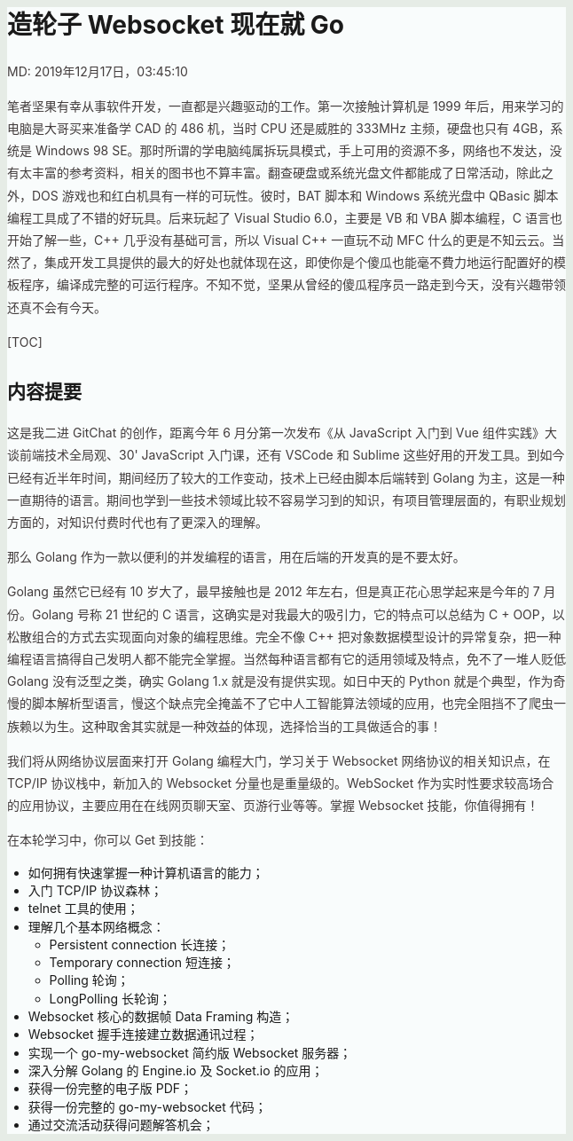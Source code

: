 # 造轮子 Websocket 现在就 Go
MD: 2019‎年‎12‎月17‎日，‏‎03:45:10

笔者坚果有幸从事软件开发，一直都是兴趣驱动的工作。第一次接触计算机是 1999 年后，用来学习的电脑是大哥买来准备学 CAD 的 486 机，当时 CPU 还是威胜的 333MHz 主频，硬盘也只有 4GB，系统是 Windows 98 SE。那时所谓的学电脑纯属拆玩具模式，手上可用的资源不多，网络也不发达，没有太丰富的参考资料，相关的图书也不算丰富。翻查硬盘或系统光盘文件都能成了日常活动，除此之外，DOS 游戏也和红白机具有一样的可玩性。彼时，BAT 脚本和 Windows 系统光盘中 QBasic 脚本编程工具成了不错的好玩具。后来玩起了 Visual Studio 6.0，主要是 VB 和 VBA 脚本编程，C 语言也开始了解一些，C++ 几乎没有基础可言，所以 Visual C++ 一直玩不动 MFC 什么的更是不知云云。当然了，集成开发工具提供的最大的好处也就体现在这，即使你是个傻瓜也能毫不費力地运行配置好的模板程序，编译成完整的可运行程序。不知不觉，坚果从曾经的傻瓜程序员一路走到今天，没有兴趣带领还真不会有今天。

[TOC]

## 内容提要

这是我二进 GitChat 的创作，距离今年 ‎6 ‎月分‎第一次发布《从 JavaScript 入门到 Vue 组件实践》大谈前端技术全局观、30' JavaScript 入门课，还有 VSCode 和 Sublime 这些好用的开发工具。到如今已经有近半年时间，‎期间经历了较大的工作变动，技术上已经由脚本后端转到 Golang 为主，这是一种一直期待的语言。期间也学到一些技术领域比较不容易学习到的知识，有项目管理层面的，有职业规划方面的，对知识付费时代也有了更深入的理解。

那么 Golang 作为一款以便利的并发编程的语言，用在后端的开发真的是不要太好。

Golang 虽然它已经有 10 岁大了，最早接触也是 2012 年左右，但是真正花心思学起来是今年的 7 月份。Golang 号称 21 世纪的 C 语言，这确实是对我最大的吸引力，它的特点可以总结为 C + OOP，以松散组合的方式去实现面向对象的编程思维。完全不像 C++ 把对象数据模型设计的异常复杂，把一种编程语言搞得自己发明人都不能完全掌握。当然每种语言都有它的适用领域及特点，免不了一堆人贬低 Golang 没有泛型之类，确实 Golang 1.x 就是没有提供实现。如日中天的 Python 就是个典型，作为奇慢的脚本解析型语言，慢这个缺点完全掩盖不了它中人工智能算法领域的应用，也完全阻挡不了爬虫一族赖以为生。这种取舍其实就是一种效益的体现，选择恰当的工具做适合的事！

我们将从网络协议层面来打开 Golang 编程大门，学习关于 Websocket 网络协议的相关知识点，在 TCP/IP 协议栈中，新加入的 Websocket 分量也是重量级的。WebSocket 作为实时性要求较高场合的应用协议，主要应用在在线网页聊天室、页游行业等等。掌握 Websocket 技能，你值得拥有！


在本轮学习中，你可以 Get 到技能：

- 如何拥有快速掌握一种计算机语言的能力；
- 入门 TCP/IP 协议森林；
- telnet 工具的使用；
- 理解几个基本网络概念：
	- Persistent connection 长连接；
	- Temporary connection 短连接；
	- Polling 轮询；
	- LongPolling 长轮询；
- Websocket 核心的数据帧 Data Framing 构造；
- Websocket 握手连接建立数据通讯过程；
- 实现一个 go-my-websocket 简约版 Websocket 服务器；
- 深入分解 Golang 的 Engine.io 及 Socket.io 的应用；
- 获得一份完整的电子版 PDF；
- 获得一份完整的 go-my-websocket 代码；
- 通过交流活动获得问题解答机会；

<style>
	html { background: #e6ece6; }
	body { outline:none; background: #f9fcfc; width:auto; margin: 16px 0px 16px 32px; }
	p { color:#423c3c; line-height: 1.8em; }
	.toc:hover { width:auto; max-width:75%; overflow-y: scroll; }
	.toc { position: fixed; z-index:2; box-shadow:0px 0px 5px #ffdc28; background-image: linear-gradient(to top, #c573c5 0%, #969ee8 100%); top: 0; left:0; margin:0; padding:16px 16px 16px 0; width: 32px; box-sizing:border-box; height:100%; overflow:hidden; white-space: nowrap; }
	.toc ul { border-left: #ffd0d0 dotted 3px; margin-left: 28px;}
	.toc ul ul { margin-left: 14px;}
	.toc ul ul li { margin-left: -16px;}
	.toc li { margin-left: -14px; list-style: square; color: white; line-height: 20px; font-size:14px; }
	.toc li:hover { list-style: disc;}
	.toc a { color:white; text-indent:1em; text-decoration: none;}
	.toc a:hover { color:#ecbe35; }
	@media (min-width: 768px) {
	}
	@media only screen and (min-width: 768px){
		body { width: 45em; margin: 16px auto; }
